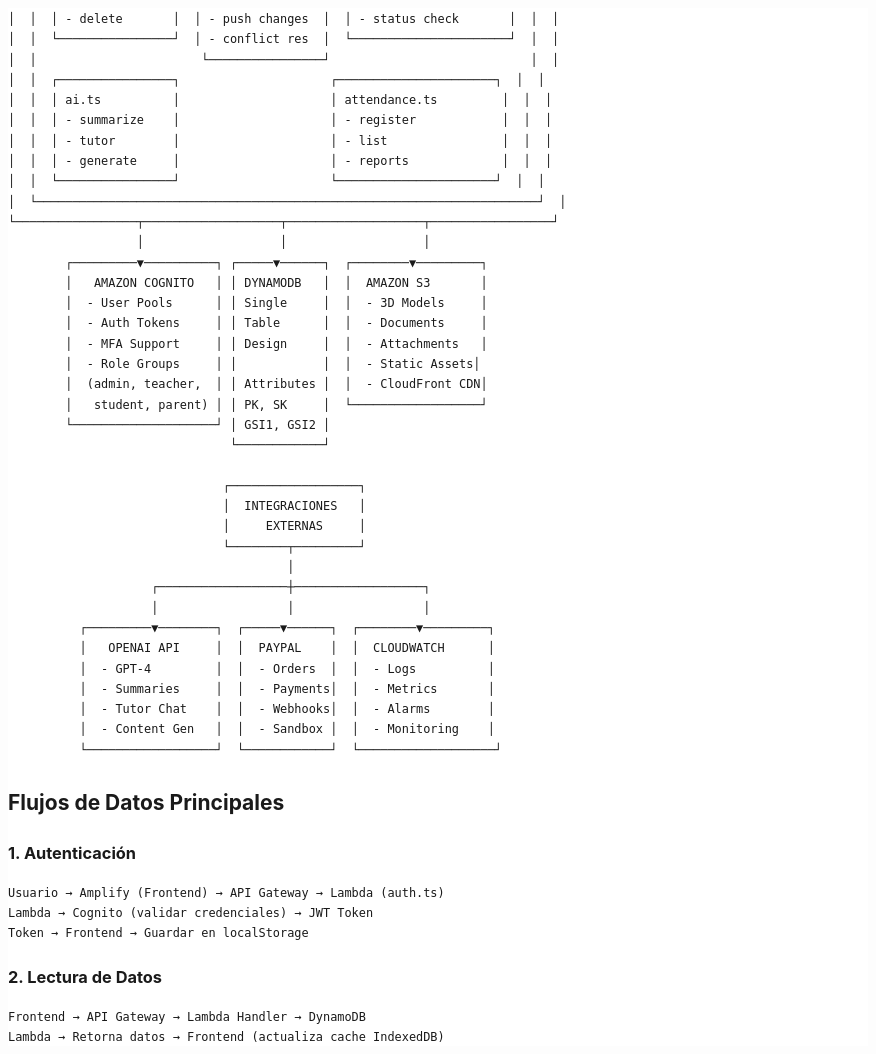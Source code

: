 ```
│  │  │ - delete       │  │ - push changes  │  │ - status check       │  │  │
│  │  └────────────────┘  │ - conflict res  │  └──────────────────────┘  │  │
│  │                       └────────────────┘                            │  │
│  │  ┌────────────────┐                     ┌──────────────────────┐  │  │
│  │  │ ai.ts          │                     │ attendance.ts         │  │  │
│  │  │ - summarize    │                     │ - register            │  │  │
│  │  │ - tutor        │                     │ - list                │  │  │
│  │  │ - generate     │                     │ - reports             │  │  │
│  │  └────────────────┘                     └──────────────────────┘  │  │
│  └──────────────────────────────────────────────────────────────────────┘  │
└─────────────────┬───────────────────┬───────────────────┬─────────────────┘
                  │                   │                   │
        ┌─────────▼──────────┐ ┌─────▼──────┐  ┌────────▼─────────┐
        │   AMAZON COGNITO   │ │ DYNAMODB   │  │  AMAZON S3       │
        │  - User Pools      │ │ Single     │  │  - 3D Models     │
        │  - Auth Tokens     │ │ Table      │  │  - Documents     │
        │  - MFA Support     │ │ Design     │  │  - Attachments   │
        │  - Role Groups     │ │            │  │  - Static Assets│
        │  (admin, teacher,  │ │ Attributes │  │  - CloudFront CDN│
        │   student, parent) │ │ PK, SK     │  └──────────────────┘
        └────────────────────┘ │ GSI1, GSI2 │
                               └────────────┘
                          
                              ┌──────────────────┐
                              │  INTEGRACIONES   │
                              │     EXTERNAS     │
                              └────────┬─────────┘
                                       │
                    ┌──────────────────┼──────────────────┐
                    │                  │                  │
          ┌─────────▼────────┐  ┌─────▼──────┐  ┌────────▼─────────┐
          │   OPENAI API     │  │  PAYPAL    │  │  CLOUDWATCH      │
          │  - GPT-4         │  │  - Orders  │  │  - Logs          │
          │  - Summaries     │  │  - Payments│  │  - Metrics       │
          │  - Tutor Chat    │  │  - Webhooks│  │  - Alarms        │
          │  - Content Gen   │  │  - Sandbox │  │  - Monitoring    │
          └──────────────────┘  └────────────┘  └───────────────────┘
```

## Flujos de Datos Principales

### 1. Autenticación
```
Usuario → Amplify (Frontend) → API Gateway → Lambda (auth.ts)
Lambda → Cognito (validar credenciales) → JWT Token
Token → Frontend → Guardar en localStorage
```

### 2. Lectura de Datos
```
Frontend → API Gateway → Lambda Handler → DynamoDB
Lambda → Retorna datos → Frontend (actualiza cache IndexedDB)
```
